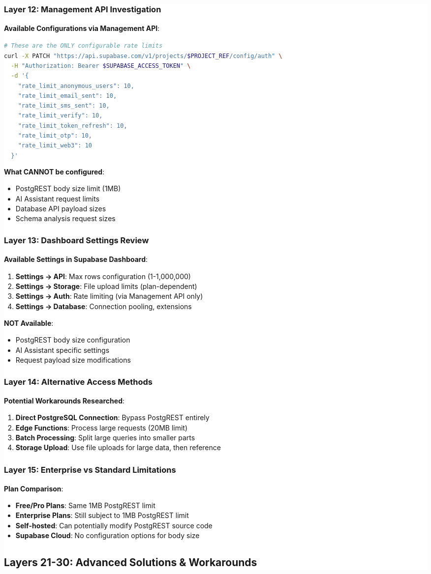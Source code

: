 ### Layer 12: Management API Investigation
**Available Configurations via Management API**:
```bash
# These are the ONLY configurable rate limits
curl -X PATCH "https://api.supabase.com/v1/projects/$PROJECT_REF/config/auth" \
  -H "Authorization: Bearer $SUPABASE_ACCESS_TOKEN" \
  -d '{
    "rate_limit_anonymous_users": 10,
    "rate_limit_email_sent": 10,
    "rate_limit_sms_sent": 10,
    "rate_limit_verify": 10,
    "rate_limit_token_refresh": 10,
    "rate_limit_otp": 10,
    "rate_limit_web3": 10
  }'
```

**What CANNOT be configured**:
- PostgREST body size limit (1MB)
- AI Assistant request limits
- Database API payload sizes
- Schema analysis request sizes

### Layer 13: Dashboard Settings Review
**Available Settings in Supabase Dashboard**:
1. **Settings → API**: Max rows configuration (1-1,000,000)
2. **Settings → Storage**: File upload limits (plan-dependent)
3. **Settings → Auth**: Rate limiting (via Management API only)
4. **Settings → Database**: Connection pooling, extensions

**NOT Available**:
- PostgREST body size configuration
- AI Assistant specific settings
- Request payload size modifications

### Layer 14: Alternative Access Methods
**Potential Workarounds Researched**:
1. **Direct PostgreSQL Connection**: Bypass PostgREST entirely
2. **Edge Functions**: Process large requests (20MB limit)
3. **Batch Processing**: Split large queries into smaller parts
4. **Storage Upload**: Use file uploads for large data, then reference

### Layer 15: Enterprise vs Standard Limitations
**Plan Comparison**:
- **Free/Pro Plans**: Same 1MB PostgREST limit
- **Enterprise Plans**: Still subject to 1MB PostgREST limit
- **Self-hosted**: Can potentially modify PostgREST source code
- **Supabase Cloud**: No configuration options for body size

## Layers 21-30: Advanced Solutions & Workarounds
